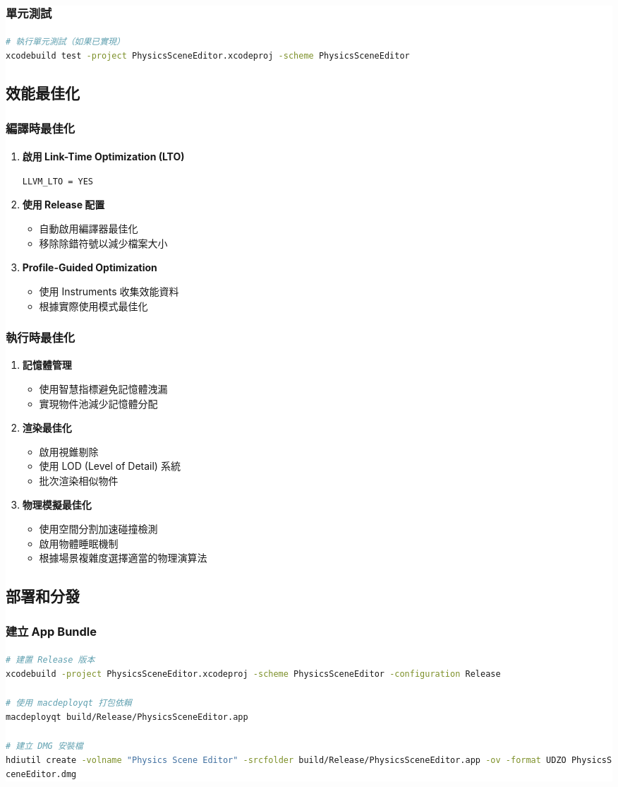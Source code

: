 ### 單元測試

```bash
# 執行單元測試（如果已實現）
xcodebuild test -project PhysicsSceneEditor.xcodeproj -scheme PhysicsSceneEditor
```

## 效能最佳化

### 編譯時最佳化

1. **啟用 Link-Time Optimization (LTO)**
   ```
   LLVM_LTO = YES
   ```

2. **使用 Release 配置**
   - 自動啟用編譯器最佳化
   - 移除除錯符號以減少檔案大小

3. **Profile-Guided Optimization**
   - 使用 Instruments 收集效能資料
   - 根據實際使用模式最佳化

### 執行時最佳化

1. **記憶體管理**
   - 使用智慧指標避免記憶體洩漏
   - 實現物件池減少記憶體分配

2. **渲染最佳化**
   - 啟用視錐剔除
   - 使用 LOD (Level of Detail) 系統
   - 批次渲染相似物件

3. **物理模擬最佳化**
   - 使用空間分割加速碰撞檢測
   - 啟用物體睡眠機制
   - 根據場景複雜度選擇適當的物理演算法

## 部署和分發

### 建立 App Bundle

```bash
# 建置 Release 版本
xcodebuild -project PhysicsSceneEditor.xcodeproj -scheme PhysicsSceneEditor -configuration Release

# 使用 macdeployqt 打包依賴
macdeployqt build/Release/PhysicsSceneEditor.app

# 建立 DMG 安裝檔
hdiutil create -volname "Physics Scene Editor" -srcfolder build/Release/PhysicsSceneEditor.app -ov -format UDZO PhysicsSceneEditor.dmg
```
